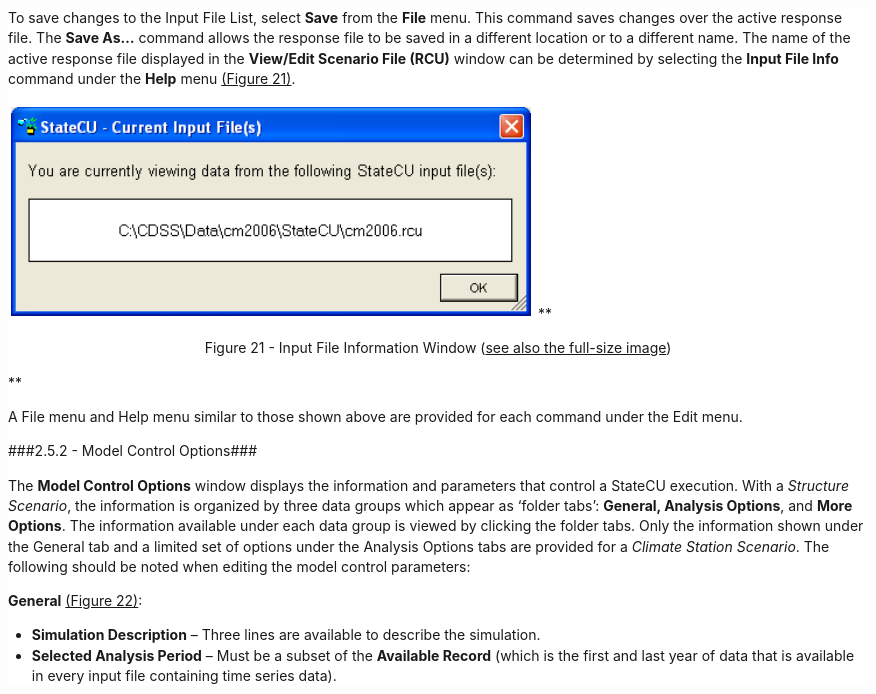 To save changes to the Input File List, select __Save__ from the __File__ menu. This command saves changes over
the active response file. The __Save As…__ command allows the response file to be saved in a different
location or to a different name. The name of the active response file displayed in the __View/Edit Scenario 
File (RCU)__ window can be determined by selecting the __Input File Info__ command under the __Help__ menu
[(Figure 21)](#figure21). 

<a name="figure21"></a>
![FileMenu](figure21.PNG)
**<p style="text-align: center;">
Figure 21 - Input File Information Window (<a href="../figure21.PNG">see also the full-size image</a>)
</p>**

A File menu and Help menu similar to those shown above are provided for each command under the Edit
menu. 

###2.5.2 - Model Control Options###

The __Model Control Options__ window displays the information and parameters that control a StateCU
execution. With a _Structure Scenario_, the information is organized by three data groups which appear as
‘folder tabs’: __General, Analysis Options__, and __More Options__. The information available under each data
group is viewed by clicking the folder tabs. Only the information shown under the General tab and a limited
set of options under the Analysis Options tabs are provided for a _Climate Station Scenario_. The following
should be noted when editing the model control parameters: 

__General__ [(Figure 22)](#figure22):

* __Simulation Description__ – Three lines are available to describe the simulation.
* __Selected Analysis Period__ – Must be a subset of the __Available Record__ (which is the first and last year
of data that is available in every input file containing time series data).

<a name="figure22"></a>